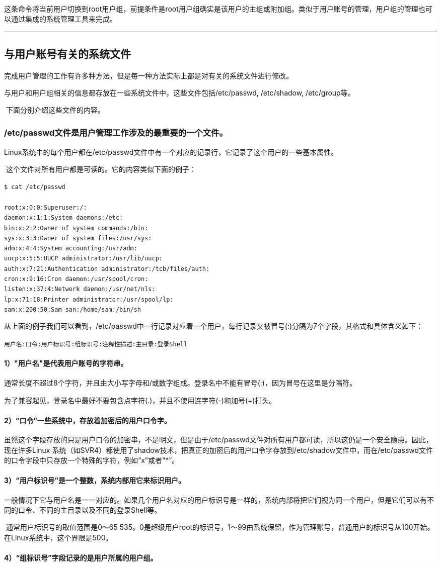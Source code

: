 ​	这条命令将当前用户切换到root用户组，前提条件是root用户组确实是该用户的主组或附加组。类似于用户账号的管理，用户组的管理也可以通过集成的系统管理工具来完成。

------

## 与用户账号有关的系统文件

​	完成用户管理的工作有许多种方法，但是每一种方法实际上都是对有关的系统文件进行修改。

​	与用户和用户组相关的信息都存放在一些系统文件中，这些文件包括/etc/passwd, /etc/shadow, /etc/group等。

​	下面分别介绍这些文件的内容。

### /etc/passwd文件是用户管理工作涉及的最重要的一个文件。

​	Linux系统中的每个用户都在/etc/passwd文件中有一个对应的记录行，它记录了这个用户的一些基本属性。

​	这个文件对所有用户都是可读的。它的内容类似下面的例子：

```shell
$ cat /etc/passwd

root:x:0:0:Superuser:/:
daemon:x:1:1:System daemons:/etc:
bin:x:2:2:Owner of system commands:/bin:
sys:x:3:3:Owner of system files:/usr/sys:
adm:x:4:4:System accounting:/usr/adm:
uucp:x:5:5:UUCP administrator:/usr/lib/uucp:
auth:x:7:21:Authentication administrator:/tcb/files/auth:
cron:x:9:16:Cron daemon:/usr/spool/cron:
listen:x:37:4:Network daemon:/usr/net/nls:
lp:x:71:18:Printer administrator:/usr/spool/lp:
sam:x:200:50:Sam san:/home/sam:/bin/sh
```

​	从上面的例子我们可以看到，/etc/passwd中一行记录对应着一个用户，每行记录又被冒号(:)分隔为7个字段，其格式和具体含义如下：

```
用户名:口令:用户标识号:组标识号:注释性描述:主目录:登录Shell
```

#### 1）"用户名"是代表用户账号的字符串。

​	通常长度不超过8个字符，并且由大小写字母和/或数字组成。登录名中不能有冒号(:)，因为冒号在这里是分隔符。

​	为了兼容起见，登录名中最好不要包含点字符(.)，并且不使用连字符(-)和加号(+)打头。

#### 2）“口令”一些系统中，存放着加密后的用户口令字。

​	虽然这个字段存放的只是用户口令的加密串，不是明文，但是由于/etc/passwd文件对所有用户都可读，所以这仍是一个安全隐患。因此，现在许多Linux 系统（如SVR4）都使用了shadow技术，把真正的加密后的用户口令字存放到/etc/shadow文件中，而在/etc/passwd文件的口令字段中只存放一个特殊的字符，例如“x”或者“*”。

#### 3）“用户标识号”是一个整数，系统内部用它来标识用户。

​	一般情况下它与用户名是一一对应的。如果几个用户名对应的用户标识号是一样的，系统内部将把它们视为同一个用户，但是它们可以有不同的口令、不同的主目录以及不同的登录Shell等。

​	通常用户标识号的取值范围是0～65 535。0是超级用户root的标识号，1～99由系统保留，作为管理账号，普通用户的标识号从100开始。在Linux系统中，这个界限是500。

#### 4）“组标识号”字段记录的是用户所属的用户组。
